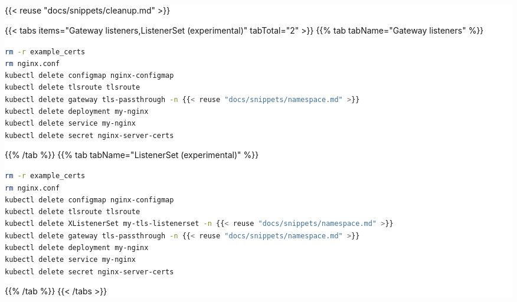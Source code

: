 {{< reuse "docs/snippets/cleanup.md" >}}

{{< tabs items="Gateway listeners,ListenerSet (experimental)" tabTotal="2" >}}
{{% tab tabName="Gateway listeners" %}}

```sh
rm -r example_certs
rm nginx.conf
kubectl delete configmap nginx-configmap
kubectl delete tlsroute tlsroute
kubectl delete gateway tls-passthrough -n {{< reuse "docs/snippets/namespace.md" >}}
kubectl delete deployment my-nginx
kubectl delete service my-nginx
kubectl delete secret nginx-server-certs   
```
{{% /tab %}}
{{% tab tabName="ListenerSet (experimental)" %}}
```sh
rm -r example_certs
rm nginx.conf
kubectl delete configmap nginx-configmap
kubectl delete tlsroute tlsroute
kubectl delete XListenerSet my-tls-listenerset -n {{< reuse "docs/snippets/namespace.md" >}}
kubectl delete gateway tls-passthrough -n {{< reuse "docs/snippets/namespace.md" >}}
kubectl delete deployment my-nginx
kubectl delete service my-nginx
kubectl delete secret nginx-server-certs   
```
{{% /tab %}}
{{< /tabs >}}



